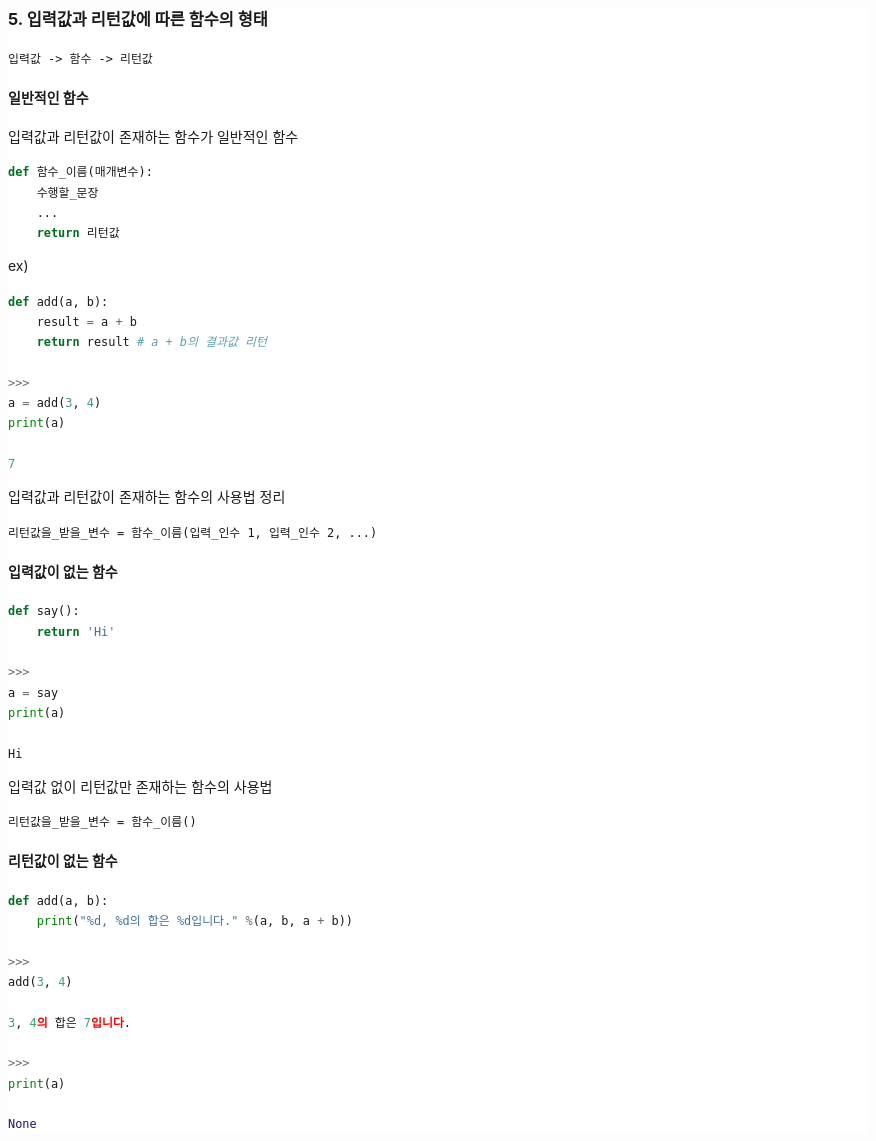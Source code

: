 
### 5. 입력값과 리턴값에 따른 함수의 형태

```
입력값 -> 함수 -> 리턴값
```

#### 일반적인 함수

입력값과 리턴값이 존재하는 함수가 일반적인 함수

```python
def 함수_이름(매개변수):
    수행할_문장
    ...
    return 리턴값
```

ex)
```python
def add(a, b):
    result = a + b
    return result # a + b의 결과값 리턴

>>>
a = add(3, 4)
print(a)

7
```

입력값과 리턴값이 존재하는 함수의 사용법 정리

`리턴값을_받을_변수 = 함수_이름(입력_인수 1, 입력_인수 2, ...)`

#### 입력값이 없는 함수

```python
def say():
    return 'Hi'

>>>
a = say
print(a)

Hi
```

입력값 없이 리턴값만 존재하는 함수의 사용법

`리턴값을_받을_변수 = 함수_이름()`

#### 리턴값이 없는 함수

```python
def add(a, b):
    print("%d, %d의 합은 %d입니다." %(a, b, a + b))

>>>
add(3, 4)

3, 4의 합은 7입니다.

>>>
print(a)

None
```
